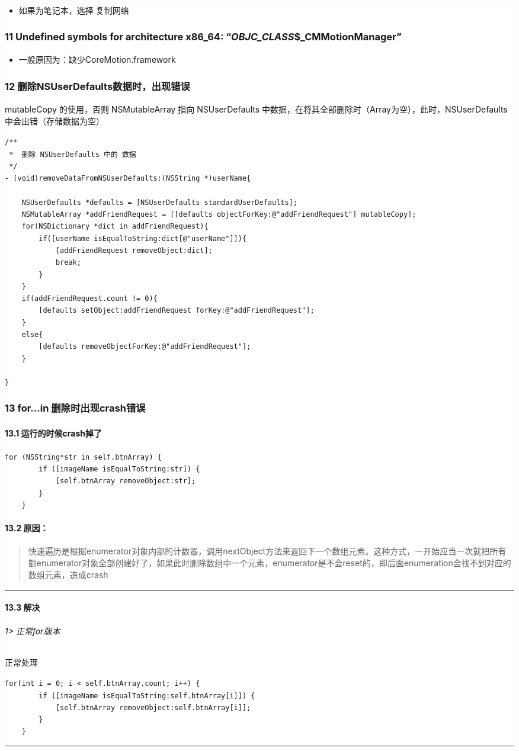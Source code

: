 - 如果为笔记本，选择 复制网络

### 11 Undefined symbols for architecture x86_64: “_OBJC_CLASS_$_CMMotionManager”

- 一般原因为：缺少CoreMotion.framework

### 12 删除NSUserDefaults数据时，出现错误

mutableCopy 的使用，否则  NSMutableArray 指向 NSUserDefaults 中数据，在将其全部删除时（Array为空），此时，NSUserDefaults中会出错（存储数据为空）
```
/**
 *  删除 NSUserDefaults 中的 数据
 */
- (void)removeDataFromNSUserDefaults:(NSString *)userName{
    
    NSUserDefaults *defaults = [NSUserDefaults standardUserDefaults];
    NSMutableArray *addFriendRequest = [[defaults objectForKey:@"addFriendRequest"] mutableCopy];
    for(NSDictionary *dict in addFriendRequest){
        if([userName isEqualToString:dict[@"userName"]]){
            [addFriendRequest removeObject:dict];
            break;
        }
    }
    if(addFriendRequest.count != 0){
        [defaults setObject:addFriendRequest forKey:@"addFriendRequest"];
    }
    else{
        [defaults removeObjectForKey:@"addFriendRequest"];
    }
    
}
```

### 13 for...in 删除时出现crash错误
#### 13.1 运行的时候crash掉了
```
for (NSString*str in self.btnArray) {
        if ([imageName isEqualToString:str]) {
            [self.btnArray removeObject:str];
        }
    }
```
#### 13.2 原因：

> 快速遍历是根据enumerator对象内部的计数器，调用nextObject方法来返回下一个数组元素。这种方式，一开始应当一次就把所有额enumerator对象全部创建好了，如果此时删除数组中一个元素，enumerator是不会reset的，即后面enumeration会找不到对应的数组元素，造成crash

---
#### 13.3 解决
###### 1> 正常for版本
正常处理
```
for(int i = 0; i < self.btnArray.count; i++) {
        if ([imageName isEqualToString:self.btnArray[i]]) {
            [self.btnArray removeObject:self.btnArray[i]];
        }
    }
```
---
